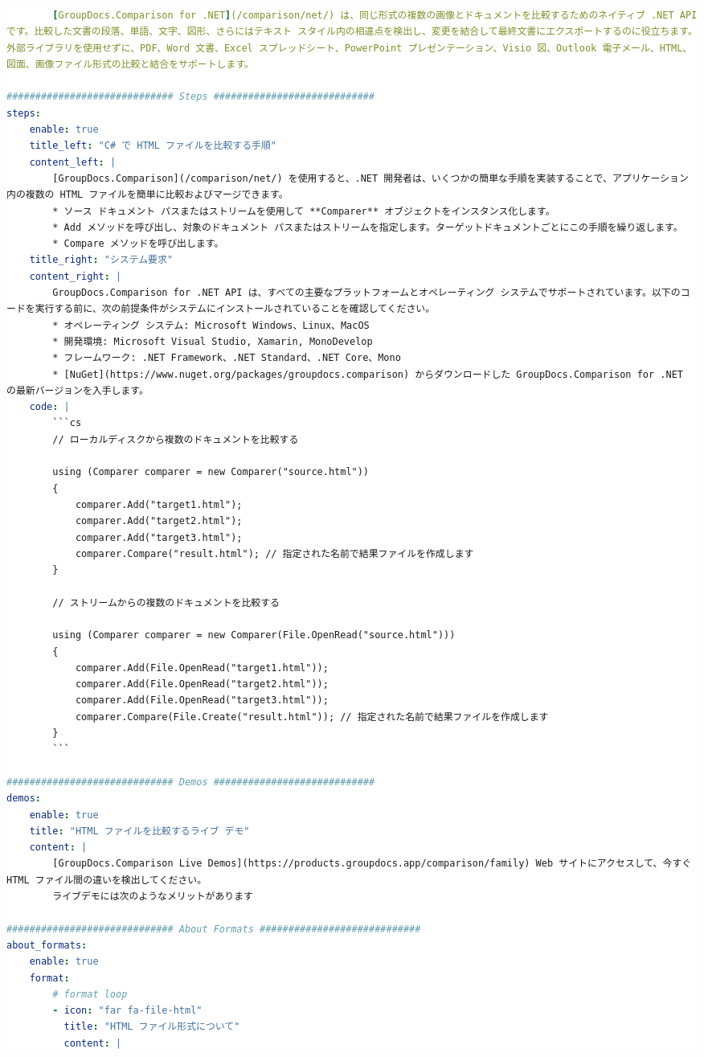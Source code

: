```yaml
        [GroupDocs.Comparison for .NET](/comparison/net/) は、同じ形式の複数の画像とドキュメントを比較するためのネイティブ .NET API です。比較した文書の段落、単語、文字、図形、さらにはテキスト スタイル内の相違点を検出し、変更を結合して最終文書にエクスポートするのに役立ちます。外部ライブラリを使用せずに、PDF、Word 文書、Excel スプレッドシート、PowerPoint プレゼンテーション、Visio 図、Outlook 電子メール、HTML、図面、画像ファイル形式の比較と結合をサポートします。

############################# Steps ############################
steps:
    enable: true
    title_left: "C# で HTML ファイルを比較する手順"
    content_left: |
        [GroupDocs.Comparison](/comparison/net/) を使用すると、.NET 開発者は、いくつかの簡単な手順を実装することで、アプリケーション内の複数の HTML ファイルを簡単に比較およびマージできます。
        * ソース ドキュメント パスまたはストリームを使用して **Comparer** オブジェクトをインスタンス化します。
        * Add メソッドを呼び出し、対象のドキュメント パスまたはストリームを指定します。ターゲットドキュメントごとにこの手順を繰り返します。
        * Compare メソッドを呼び出します。
    title_right: "システム要求"
    content_right: |
        GroupDocs.Comparison for .NET API は、すべての主要なプラットフォームとオペレーティング システムでサポートされています。以下のコードを実行する前に、次の前提条件がシステムにインストールされていることを確認してください。
        * オペレーティング システム: Microsoft Windows、Linux、MacOS
        * 開発環境: Microsoft Visual Studio, Xamarin, MonoDevelop
        * フレームワーク: .NET Framework、.NET Standard、.NET Core、Mono
        * [NuGet](https://www.nuget.org/packages/groupdocs.comparison) からダウンロードした GroupDocs.Comparison for .NET の最新バージョンを入手します。
    code: |
        ```cs
        // ローカルディスクから複数のドキュメントを比較する
        
        using (Comparer comparer = new Comparer("source.html"))
        {
        	comparer.Add("target1.html");
            comparer.Add("target2.html");
            comparer.Add("target3.html");
            comparer.Compare("result.html"); // 指定された名前で結果ファイルを作成します
        }
        
        // ストリームからの複数のドキュメントを比較する
        
        using (Comparer comparer = new Comparer(File.OpenRead("source.html")))
        {
        	comparer.Add(File.OpenRead("target1.html"));
            comparer.Add(File.OpenRead("target2.html"));
            comparer.Add(File.OpenRead("target3.html"));
            comparer.Compare(File.Create("result.html")); // 指定された名前で結果ファイルを作成します
        }
        ```

############################# Demos ############################
demos:
    enable: true
    title: "HTML ファイルを比較するライブ デモ"
    content: |
        [GroupDocs.Comparison Live Demos](https://products.groupdocs.app/comparison/family) Web サイトにアクセスして、今すぐ HTML ファイル間の違いを検出してください。
        ライブデモには次のようなメリットがあります

############################# About Formats ############################
about_formats:
    enable: true
    format:
        # format loop
        - icon: "far fa-file-html"
          title: "HTML ファイル形式について"
          content: |
```